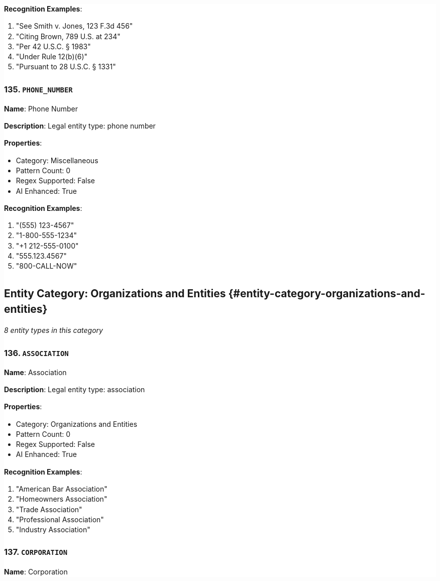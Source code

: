 **Recognition Examples**:
1. "See Smith v. Jones, 123 F.3d 456"
2. "Citing Brown, 789 U.S. at 234"
3. "Per 42 U.S.C. § 1983"
4. "Under Rule 12(b)(6)"
5. "Pursuant to 28 U.S.C. § 1331"

### 135. `PHONE_NUMBER`

**Name**: Phone Number

**Description**: Legal entity type: phone number

**Properties**:
- Category: Miscellaneous
- Pattern Count: 0
- Regex Supported: False
- AI Enhanced: True

**Recognition Examples**:
1. "(555) 123-4567"
2. "1-800-555-1234"
3. "+1 212-555-0100"
4. "555.123.4567"
5. "800-CALL-NOW"

## Entity Category: Organizations and Entities {#entity-category-organizations-and-entities}

*8 entity types in this category*


### 136. `ASSOCIATION`

**Name**: Association

**Description**: Legal entity type: association

**Properties**:
- Category: Organizations and Entities
- Pattern Count: 0
- Regex Supported: False
- AI Enhanced: True

**Recognition Examples**:
1. "American Bar Association"
2. "Homeowners Association"
3. "Trade Association"
4. "Professional Association"
5. "Industry Association"

### 137. `CORPORATION`

**Name**: Corporation
